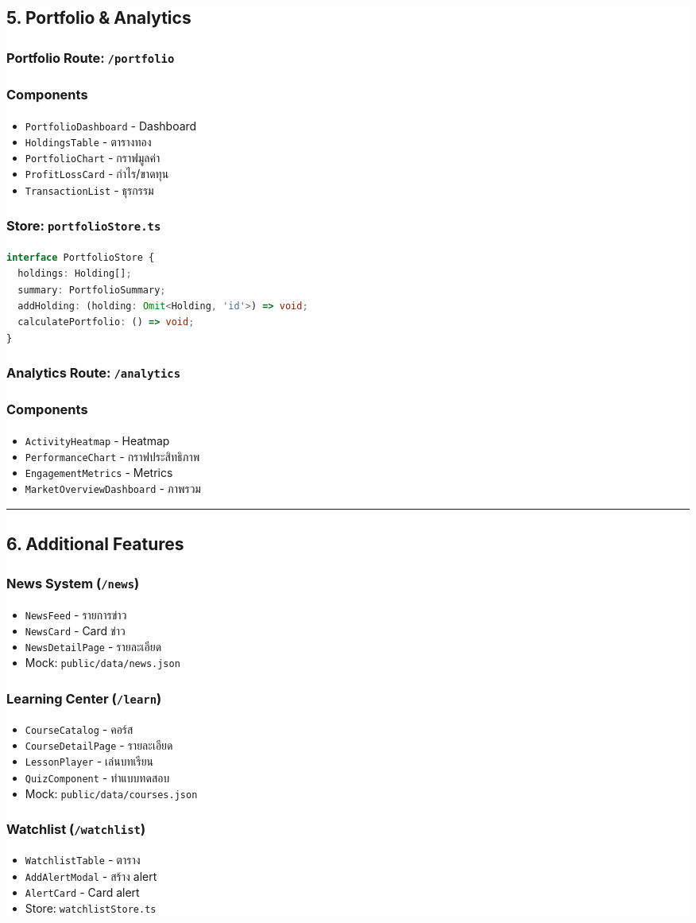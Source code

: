 
## 5. Portfolio & Analytics

### Portfolio Route: `/portfolio`

### Components
- `PortfolioDashboard` - Dashboard
- `HoldingsTable` - ตารางทอง
- `PortfolioChart` - กราฟมูลค่า
- `ProfitLossCard` - กำไร/ขาดทุน
- `TransactionList` - ธุรกรรม

### Store: `portfolioStore.ts`
```typescript
interface PortfolioStore {
  holdings: Holding[];
  summary: PortfolioSummary;
  addHolding: (holding: Omit<Holding, 'id'>) => void;
  calculatePortfolio: () => void;
}
```

### Analytics Route: `/analytics`

### Components
- `ActivityHeatmap` - Heatmap
- `PerformanceChart` - กราฟประสิทธิภาพ
- `EngagementMetrics` - Metrics
- `MarketOverviewDashboard` - ภาพรวม

---

## 6. Additional Features

### News System (`/news`)
- `NewsFeed` - รายการข่าว
- `NewsCard` - Card ข่าว
- `NewsDetailPage` - รายละเอียด
- Mock: `public/data/news.json`

### Learning Center (`/learn`)
- `CourseCatalog` - คอร์ส
- `CourseDetailPage` - รายละเอียด
- `LessonPlayer` - เล่นบทเรียน
- `QuizComponent` - ทำแบบทดสอบ
- Mock: `public/data/courses.json`

### Watchlist (`/watchlist`)
- `WatchlistTable` - ตาราง
- `AddAlertModal` - สร้าง alert
- `AlertCard` - Card alert
- Store: `watchlistStore.ts`
